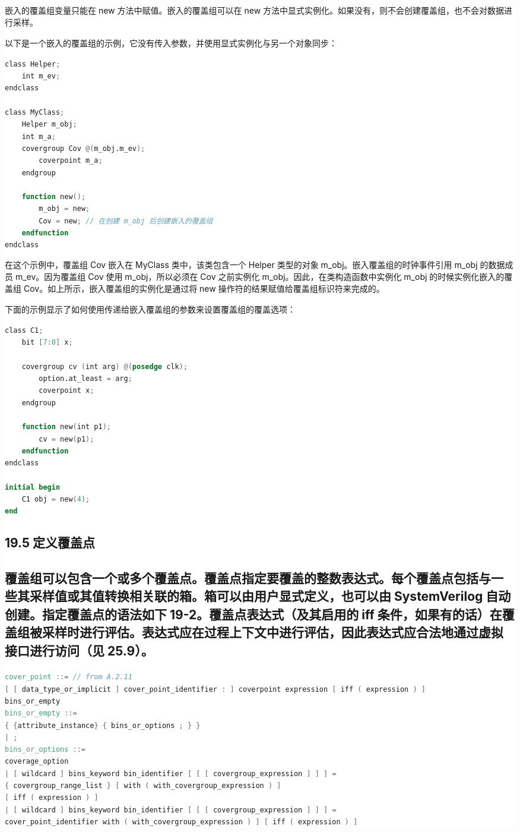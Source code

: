 嵌入的覆盖组变量只能在 new 方法中赋值。嵌入的覆盖组可以在 new 方法中显式实例化。如果没有，则不会创建覆盖组，也不会对数据进行采样。

以下是一个嵌入的覆盖组的示例，它没有传入参数，并使用显式实例化与另一个对象同步：
```verilog
class Helper;
    int m_ev;
endclass

class MyClass;
    Helper m_obj;
    int m_a;
    covergroup Cov @(m_obj.m_ev);
        coverpoint m_a;
    endgroup

    function new();
        m_obj = new;
        Cov = new; // 在创建 m_obj 后创建嵌入的覆盖组
    endfunction
endclass
```

在这个示例中，覆盖组 Cov 嵌入在 MyClass 类中，该类包含一个 Helper 类型的对象 m_obj。嵌入覆盖组的时钟事件引用 m_obj 的数据成员 m_ev。因为覆盖组 Cov 使用 m_obj，所以必须在 Cov 之前实例化 m_obj。因此，在类构造函数中实例化 m_obj 的时候实例化嵌入的覆盖组 Cov。如上所示，嵌入覆盖组的实例化是通过将 new 操作符的结果赋值给覆盖组标识符来完成的。

下面的示例显示了如何使用传递给嵌入覆盖组的参数来设置覆盖组的覆盖选项：
```verilog
class C1;
    bit [7:0] x;

    covergroup cv (int arg) @(posedge clk);
        option.at_least = arg;
        coverpoint x;
    endgroup

    function new(int p1);
        cv = new(p1);
    endfunction
endclass

initial begin
    C1 obj = new(4);
end
```

## 19.5 定义覆盖点
覆盖组可以包含一个或多个覆盖点。覆盖点指定要覆盖的整数表达式。每个覆盖点包括与一些其采样值或其值转换相关联的箱。箱可以由用户显式定义，也可以由 SystemVerilog 自动创建。指定覆盖点的语法如下 19-2。覆盖点表达式（及其启用的 iff 条件，如果有的话）在覆盖组被采样时进行评估。表达式应在过程上下文中进行评估，因此表达式应合法地通过虚拟接口进行访问（见 25.9）。
---
```verilog
cover_point ::= // from A.2.11
[ [ data_type_or_implicit ] cover_point_identifier : ] coverpoint expression [ iff ( expression ) ] 
bins_or_empty 
bins_or_empty ::= 
{ {attribute_instance} { bins_or_options ; } }
| ;
bins_or_options ::= 
coverage_option 
| [ wildcard ] bins_keyword bin_identifier [ [ [ covergroup_expression ] ] ] =
{ covergroup_range_list } [ with ( with_covergroup_expression ) ] 
[ iff ( expression ) ] 
| [ wildcard ] bins_keyword bin_identifier [ [ [ covergroup_expression ] ] ] =
cover_point_identifier with ( with_covergroup_expression ) ] [ iff ( expression ) ] 
```